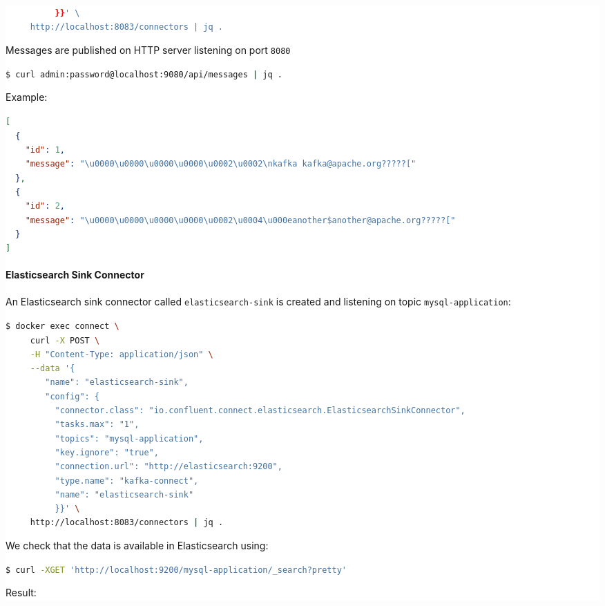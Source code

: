 ```bash
          }}' \
     http://localhost:8083/connectors | jq .
```


Messages are published on HTTP server listening on port `8080`

```bash
$ curl admin:password@localhost:9080/api/messages | jq .
```

Example:

```json
[
  {
    "id": 1,
    "message": "\u0000\u0000\u0000\u0000\u0002\u0002\nkafka kafka@apache.org?????["
  },
  {
    "id": 2,
    "message": "\u0000\u0000\u0000\u0000\u0002\u0004\u000eanother$another@apache.org?????["
  }
]
```

#### Elasticsearch Sink Connector

An Elasticsearch sink connector called `elasticsearch-sink` is created and listening on topic `mysql-application`:

```bash
$ docker exec connect \
     curl -X POST \
     -H "Content-Type: application/json" \
     --data '{
        "name": "elasticsearch-sink",
        "config": {
          "connector.class": "io.confluent.connect.elasticsearch.ElasticsearchSinkConnector",
          "tasks.max": "1",
          "topics": "mysql-application",
          "key.ignore": "true",
          "connection.url": "http://elasticsearch:9200",
          "type.name": "kafka-connect",
          "name": "elasticsearch-sink"
          }}' \
     http://localhost:8083/connectors | jq .
```

We check that the data is available in Elasticsearch using:

```bash
$ curl -XGET 'http://localhost:9200/mysql-application/_search?pretty'
```

Result:
